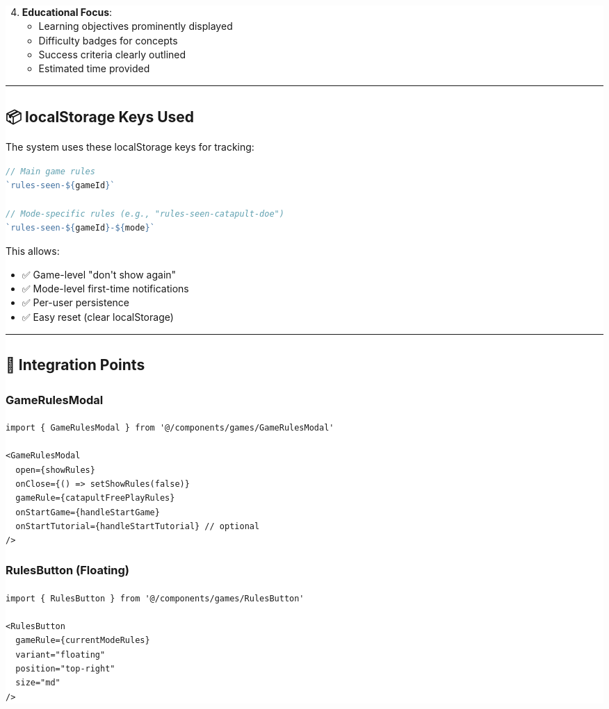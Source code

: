 4. **Educational Focus**:
   - Learning objectives prominently displayed
   - Difficulty badges for concepts
   - Success criteria clearly outlined
   - Estimated time provided

---

## 📦 **localStorage Keys Used**

The system uses these localStorage keys for tracking:

```typescript
// Main game rules
`rules-seen-${gameId}`

// Mode-specific rules (e.g., "rules-seen-catapult-doe")
`rules-seen-${gameId}-${mode}`
```

This allows:
- ✅ Game-level "don't show again"
- ✅ Mode-level first-time notifications
- ✅ Per-user persistence
- ✅ Easy reset (clear localStorage)

---

## 🔗 **Integration Points**

### GameRulesModal
```tsx
import { GameRulesModal } from '@/components/games/GameRulesModal'

<GameRulesModal
  open={showRules}
  onClose={() => setShowRules(false)}
  gameRule={catapultFreePlayRules}
  onStartGame={handleStartGame}
  onStartTutorial={handleStartTutorial} // optional
/>
```

### RulesButton (Floating)
```tsx
import { RulesButton } from '@/components/games/RulesButton'

<RulesButton
  gameRule={currentModeRules}
  variant="floating"
  position="top-right"
  size="md"
/>
```

